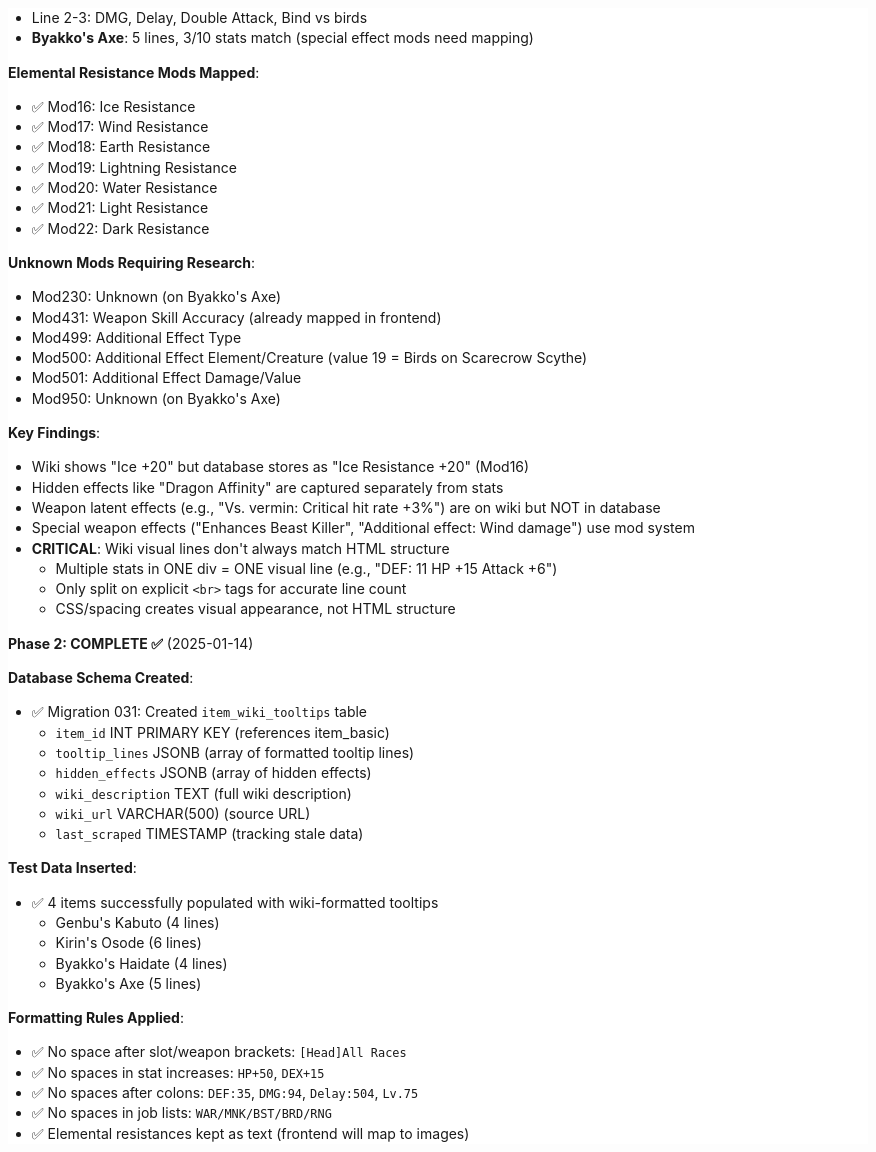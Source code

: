   - Line 2-3: DMG, Delay, Double Attack, Bind vs birds
- **Byakko's Axe**: 5 lines, 3/10 stats match (special effect mods need mapping)

**Elemental Resistance Mods Mapped**:
- ✅ Mod16: Ice Resistance
- ✅ Mod17: Wind Resistance
- ✅ Mod18: Earth Resistance
- ✅ Mod19: Lightning Resistance
- ✅ Mod20: Water Resistance
- ✅ Mod21: Light Resistance
- ✅ Mod22: Dark Resistance

**Unknown Mods Requiring Research**:
- Mod230: Unknown (on Byakko's Axe)
- Mod431: Weapon Skill Accuracy (already mapped in frontend)
- Mod499: Additional Effect Type
- Mod500: Additional Effect Element/Creature (value 19 = Birds on Scarecrow Scythe)
- Mod501: Additional Effect Damage/Value
- Mod950: Unknown (on Byakko's Axe)

**Key Findings**:
- Wiki shows "Ice +20" but database stores as "Ice Resistance +20" (Mod16)
- Hidden effects like "Dragon Affinity" are captured separately from stats
- Weapon latent effects (e.g., "Vs. vermin: Critical hit rate +3%") are on wiki but NOT in database
- Special weapon effects ("Enhances Beast Killer", "Additional effect: Wind damage") use mod system
- **CRITICAL**: Wiki visual lines don't always match HTML structure
  - Multiple stats in ONE div = ONE visual line (e.g., "DEF: 11 HP +15 Attack +6")
  - Only split on explicit `<br>` tags for accurate line count
  - CSS/spacing creates visual appearance, not HTML structure

**Phase 2: COMPLETE ✅** (2025-01-14)

**Database Schema Created**:
- ✅ Migration 031: Created `item_wiki_tooltips` table
  * `item_id` INT PRIMARY KEY (references item_basic)
  * `tooltip_lines` JSONB (array of formatted tooltip lines)
  * `hidden_effects` JSONB (array of hidden effects)
  * `wiki_description` TEXT (full wiki description)
  * `wiki_url` VARCHAR(500) (source URL)
  * `last_scraped` TIMESTAMP (tracking stale data)

**Test Data Inserted**:
- ✅ 4 items successfully populated with wiki-formatted tooltips
  * Genbu's Kabuto (4 lines)
  * Kirin's Osode (6 lines)
  * Byakko's Haidate (4 lines)
  * Byakko's Axe (5 lines)

**Formatting Rules Applied**:
- ✅ No space after slot/weapon brackets: `[Head]All Races`
- ✅ No spaces in stat increases: `HP+50`, `DEX+15`
- ✅ No spaces after colons: `DEF:35`, `DMG:94`, `Delay:504`, `Lv.75`
- ✅ No spaces in job lists: `WAR/MNK/BST/BRD/RNG`
- ✅ Elemental resistances kept as text (frontend will map to images)
